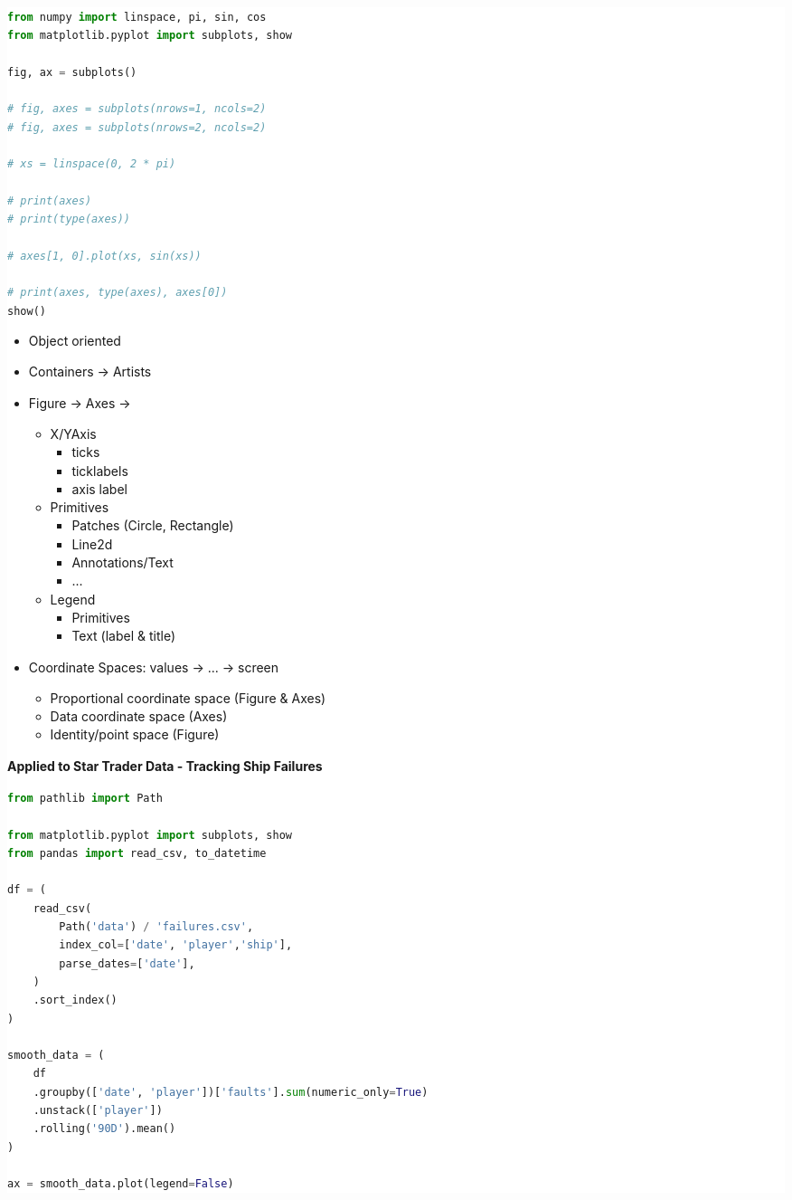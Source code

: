 ```python
from numpy import linspace, pi, sin, cos
from matplotlib.pyplot import subplots, show

fig, ax = subplots()

# fig, axes = subplots(nrows=1, ncols=2)
# fig, axes = subplots(nrows=2, ncols=2)

# xs = linspace(0, 2 * pi)

# print(axes)
# print(type(axes))

# axes[1, 0].plot(xs, sin(xs))

# print(axes, type(axes), axes[0])
show()
```

- Object oriented
- Containers → Artists
- Figure → Axes →
    - X/YAxis
        - ticks
        - ticklabels
        - axis label
    - Primitives
        - Patches (Circle, Rectangle)
        - Line2d
        - Annotations/Text
        - ...
    - Legend
        - Primitives
        - Text (label & title)

- Coordinate Spaces: values → ... → screen
    - Proportional coordinate space (Figure & Axes)
    - Data coordinate space         (Axes)
    - Identity/point space          (Figure)

**Applied to Star Trader Data - Tracking Ship Failures**

```python
from pathlib import Path

from matplotlib.pyplot import subplots, show
from pandas import read_csv, to_datetime

df = (
    read_csv(
        Path('data') / 'failures.csv',
        index_col=['date', 'player','ship'],
        parse_dates=['date'],
    )
    .sort_index()
)

smooth_data = (
    df
    .groupby(['date', 'player'])['faults'].sum(numeric_only=True)
    .unstack(['player'])
    .rolling('90D').mean()
)

ax = smooth_data.plot(legend=False)
```